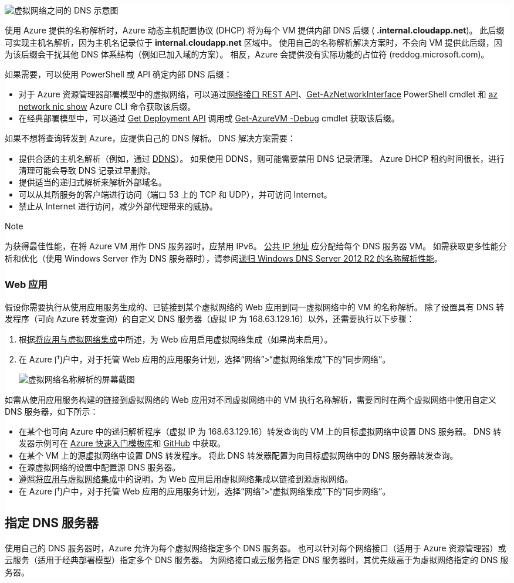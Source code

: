 ![虚拟网络之间的 DNS 示意图](./media/virtual-networks-name-resolution-for-vms-and-role-instances/inter-vnet-dns.png)

使用 Azure 提供的名称解析时，Azure 动态主机配置协议 (DHCP) 将为每个 VM 提供内部 DNS 后缀 ( **.internal.cloudapp.net**)。 此后缀可实现主机名解析，因为主机名记录位于 **internal.cloudapp.net** 区域中。 使用自己的名称解析解决方案时，不会向 VM 提供此后缀，因为该后缀会干扰其他 DNS 体系结构（例如已加入域的方案）。 相反，Azure 会提供没有实际功能的占位符 (reddog.microsoft.com)。

如果需要，可以使用 PowerShell 或 API 确定内部 DNS 后缀：

* 对于 Azure 资源管理器部署模型中的虚拟网络，可以通过[网络接口 REST API](https://docs.microsoft.com/rest/api/virtualnetwork/networkinterfaces)、[Get-AzNetworkInterface](/powershell/module/az.network/get-aznetworkinterface) PowerShell cmdlet 和 [az network nic show](/cli/azure/network/nic#az-network-nic-show) Azure CLI 命令获取该后缀。
* 在经典部署模型中，可以通过 [Get Deployment API](https://msdn.microsoft.com/library/azure/ee460804.aspx) 调用或 [Get-AzureVM -Debug](/powershell/module/servicemanagement/azure/get-azurevm) cmdlet 获取该后缀。

如果不想将查询转发到 Azure，应提供自己的 DNS 解析。 DNS 解决方案需要：

* 提供合适的主机名解析（例如，通过 [DDNS](virtual-networks-name-resolution-ddns.md)）。 如果使用 DDNS，则可能需要禁用 DNS 记录清理。 Azure DHCP 租约时间很长，进行清理可能会导致 DNS 记录过早删除。 
* 提供适当的递归式解析来解析外部域名。
* 可以从其所服务的客户端进行访问（端口 53 上的 TCP 和 UDP），并可访问 Internet。
* 禁止从 Internet 进行访问，减少外部代理带来的威胁。

> [!NOTE]
> 为获得最佳性能，在将 Azure VM 用作 DNS 服务器时，应禁用 IPv6。 [公共 IP 地址](virtual-network-public-ip-address.md) 应分配给每个 DNS 服务器 VM。 如需获取更多性能分析和优化（使用 Windows Server 作为 DNS 服务器时），请参阅[递归 Windows DNS Server 2012 R2 的名称解析性能](https://blogs.technet.com/b/networking/archive/2015/08/19/name-resolution-performance-of-a-recursive-windows-dns-server-2012-r2.aspx)。
> 
> 

### <a name="web-apps"></a>Web 应用
假设你需要执行从使用应用服务生成的、已链接到某个虚拟网络的 Web 应用到同一虚拟网络中的 VM 的名称解析。 除了设置具有 DNS 转发程序（可向 Azure 转发查询）的自定义 DNS 服务器（虚拟 IP 为 168.63.129.16）以外，还需要执行以下步骤：
1. 根据[将应用与虚拟网络集成](../app-service/web-sites-integrate-with-vnet.md?toc=%2fazure%2fvirtual-network%2ftoc.json)中所述，为 Web 应用启用虚拟网络集成（如果尚未启用）。
2. 在 Azure 门户中，对于托管 Web 应用的应用服务计划，选择“网络”>“虚拟网络集成”下的“同步网络”。

    ![虚拟网络名称解析的屏幕截图](./media/virtual-networks-name-resolution-for-vms-and-role-instances/webapps-dns.png)

如需从使用应用服务构建的链接到虚拟网络的 Web 应用对不同虚拟网络中的 VM 执行名称解析，需要同时在两个虚拟网络中使用自定义 DNS 服务器，如下所示：

* 在某个也可向 Azure 中的递归解析程序（虚拟 IP 为 168.63.129.16）转发查询的 VM 上的目标虚拟网络中设置 DNS 服务器。 DNS 转发器示例可在 [Azure 快速入门模板库](https://azure.microsoft.com/documentation/templates/301-dns-forwarder)和 [GitHub](https://github.com/Azure/azure-quickstart-templates/tree/master/301-dns-forwarder) 中获取。 
* 在某个 VM 上的源虚拟网络中设置 DNS 转发程序。 将此 DNS 转发器配置为向目标虚拟网络中的 DNS 服务器转发查询。
* 在源虚拟网络的设置中配置源 DNS 服务器。
* 遵照[将应用与虚拟网络集成](../app-service/web-sites-integrate-with-vnet.md?toc=%2fazure%2fvirtual-network%2ftoc.json)中的说明，为 Web 应用启用虚拟网络集成以链接到源虚拟网络。
* 在 Azure 门户中，对于托管 Web 应用的应用服务计划，选择“网络”>“虚拟网络集成”下的“同步网络”。

## <a name="specify-dns-servers"></a>指定 DNS 服务器
使用自己的 DNS 服务器时，Azure 允许为每个虚拟网络指定多个 DNS 服务器。 也可以针对每个网络接口（适用于 Azure 资源管理器）或云服务（适用于经典部署模型）指定多个 DNS 服务器。 为网络接口或云服务指定 DNS 服务器时，其优先级高于为虚拟网络指定的 DNS 服务器。

